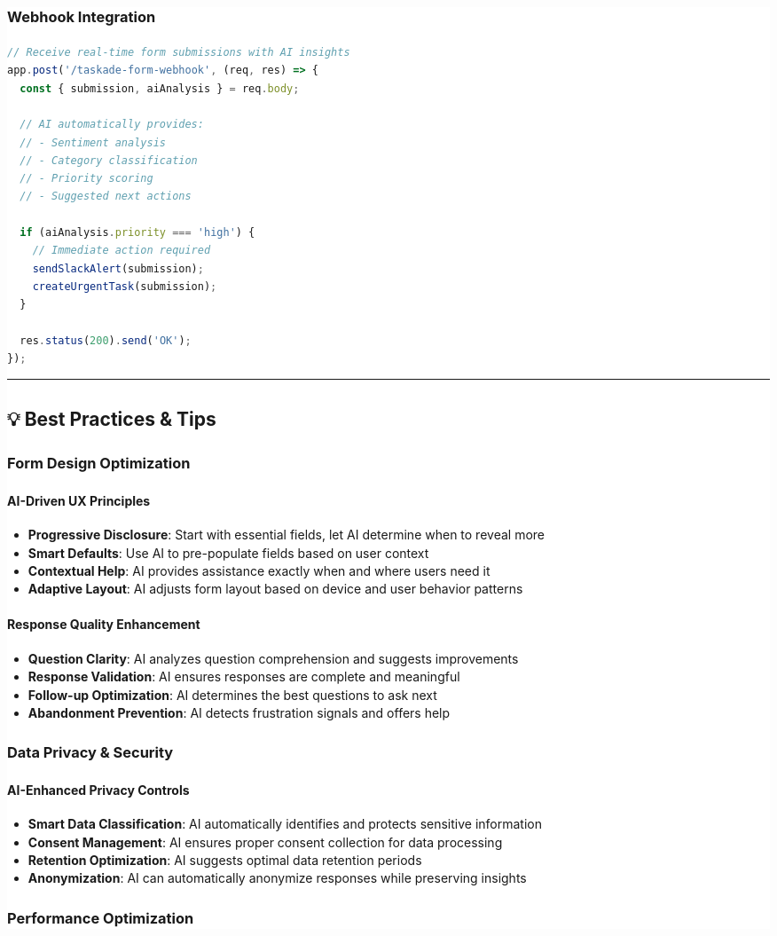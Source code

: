 ### **Webhook Integration**
```javascript
// Receive real-time form submissions with AI insights
app.post('/taskade-form-webhook', (req, res) => {
  const { submission, aiAnalysis } = req.body;
  
  // AI automatically provides:
  // - Sentiment analysis
  // - Category classification
  // - Priority scoring
  // - Suggested next actions
  
  if (aiAnalysis.priority === 'high') {
    // Immediate action required
    sendSlackAlert(submission);
    createUrgentTask(submission);
  }
  
  res.status(200).send('OK');
});
```

---

## 💡 Best Practices & Tips

### **Form Design Optimization**

#### **AI-Driven UX Principles**
- **Progressive Disclosure**: Start with essential fields, let AI determine when to reveal more
- **Smart Defaults**: Use AI to pre-populate fields based on user context
- **Contextual Help**: AI provides assistance exactly when and where users need it
- **Adaptive Layout**: AI adjusts form layout based on device and user behavior patterns

#### **Response Quality Enhancement**
- **Question Clarity**: AI analyzes question comprehension and suggests improvements
- **Response Validation**: AI ensures responses are complete and meaningful
- **Follow-up Optimization**: AI determines the best questions to ask next
- **Abandonment Prevention**: AI detects frustration signals and offers help

### **Data Privacy & Security**

#### **AI-Enhanced Privacy Controls**
- **Smart Data Classification**: AI automatically identifies and protects sensitive information
- **Consent Management**: AI ensures proper consent collection for data processing
- **Retention Optimization**: AI suggests optimal data retention periods
- **Anonymization**: AI can automatically anonymize responses while preserving insights

### **Performance Optimization**
